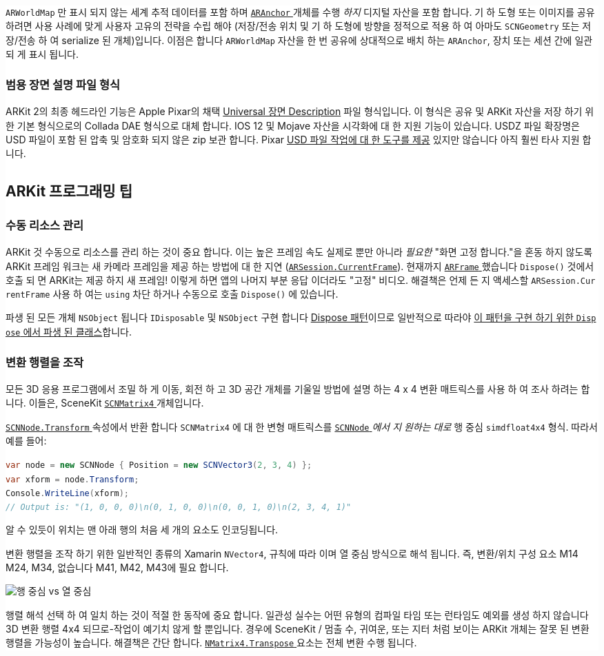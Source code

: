 `ARWorldMap` 만 표시 되지 않는 세계 추적 데이터를 포함 하며 [ `ARAnchor` ](https://developer.xamarin.com/api/type/ARKit.ARAnchor/) 개체를 수행 _하지_ 디지털 자산을 포함 합니다. 기 하 도형 또는 이미지를 공유 하려면 사용 사례에 맞게 사용자 고유의 전략을 수립 해야 (저장/전송 위치 및 기 하 도형에 방향을 정적으로 적용 하 여 아마도 `SCNGeometry` 또는 저장/전송 하 여 serialize 된 개체)입니다. 이점은 합니다 `ARWorldMap` 자산을 한 번 공유에 상대적으로 배치 하는 `ARAnchor`, 장치 또는 세션 간에 일관 되 게 표시 됩니다.

### <a name="universal-scene-description-file-format"></a>범용 장면 설명 파일 형식

ARKit 2의 최종 헤드라인 기능은 Apple Pixar의 채택 [Universal 장면 Description](https://graphics.pixar.com/usd/docs/Introduction-to-USD.html) 파일 형식입니다. 이 형식은 공유 및 ARKit 자산을 저장 하기 위한 기본 형식으로의 Collada DAE 형식으로 대체 합니다. IOS 12 및 Mojave 자산을 시각화에 대 한 지원 기능이 있습니다. USDZ 파일 확장명은 USD 파일이 포함 된 압축 및 암호화 되지 않은 zip 보관 합니다. Pixar [USD 파일 작업에 대 한 도구를 제공](https://graphics.pixar.com/usd/docs/USD-Toolset.html#USDToolset-usdedit) 있지만 않습니다 아직 훨씬 타사 지원 합니다.

## <a name="arkit-programming-tips"></a>ARKit 프로그래밍 팁

### <a name="manual-resource-management"></a>수동 리소스 관리

ARKit 것 수동으로 리소스를 관리 하는 것이 중요 합니다. 이는 높은 프레임 속도 실제로 뿐만 아니라 _필요한_ "화면 고정 합니다."을 혼동 하지 않도록 ARKit 프레임 워크는 새 카메라 프레임을 제공 하는 방법에 대 한 지연 ([`ARSession.CurrentFrame`](https://developer.xamarin.com/api/property/ARKit.ARSession.CurrentFrame/)). 현재까지 [ `ARFrame` ](https://developer.xamarin.com/api/type/ARKit.ARFrame/) 했습니다 `Dispose()` 것에서 호출 되 면 ARKit는 제공 하지 새 프레임! 이렇게 하면 앱의 나머지 부분 응답 이더라도 "고정" 비디오. 해결책은 언제 든 지 액세스할 `ARSession.CurrentFrame` 사용 하 여는 `using` 차단 하거나 수동으로 호출 `Dispose()` 에 있습니다.

파생 된 모든 개체 `NSObject` 됩니다 `IDisposable` 및 `NSObject` 구현 합니다 [Dispose 패턴](https://docs.microsoft.com/en-us/dotnet/standard/design-guidelines/dispose-pattern)이므로 일반적으로 따라야 [이 패턴을 구현 하기 위한 `Dispose` 에서 파생 된 클래스](https://docs.microsoft.com/en-us/dotnet/standard/garbage-collection/implementing-dispose)합니다.

### <a name="manipulating-transform-matrices"></a>변환 행렬을 조작

모든 3D 응용 프로그램에서 조밀 하 게 이동, 회전 하 고 3D 공간 개체를 기울일 방법에 설명 하는 4 x 4 변환 매트릭스를 사용 하 여 조사 하려는 합니다. 이들은, SceneKit [ `SCNMatrix4` ](https://developer.xamarin.com/api/type/SceneKit.SCNMatrix4/) 개체입니다.  

[ `SCNNode.Transform` ](https://developer.xamarin.com/api/property/SceneKit.SCNNode.Transform/) 속성에서 반환 합니다 `SCNMatrix4` 에 대 한 변형 매트릭스를 [ `SCNNode` ](https://developer.xamarin.com/api/type/SceneKit.SCNNode/) _에서 지 원하는 대로_ 행 중심 `simdfloat4x4` 형식. 따라서 예를 들어:

```csharp
var node = new SCNNode { Position = new SCNVector3(2, 3, 4) };  
var xform = node.Transform;
Console.WriteLine(xform);
// Output is: "(1, 0, 0, 0)\n(0, 1, 0, 0)\n(0, 0, 1, 0)\n(2, 3, 4, 1)"
```  

알 수 있듯이 위치는 맨 아래 행의 처음 세 개의 요소도 인코딩됩니다.

변환 행렬을 조작 하기 위한 일반적인 종류의 Xamarin `NVector4`, 규칙에 따라 이며 열 중심 방식으로 해석 됩니다. 즉, 변환/위치 구성 요소 M14 M24, M34, 없습니다 M41, M42, M43에 필요 합니다.

![행 중심 vs 열 중심](images/arkit_row_vs_column.png)

행렬 해석 선택 하 여 일치 하는 것이 적절 한 동작에 중요 합니다. 일관성 실수는 어떤 유형의 컴파일 타임 또는 런타임도 예외를 생성 하지 않습니다 3D 변환 행렬 4x4 되므로-작업이 예기치 않게 할 뿐입니다. 경우에 SceneKit / 멈출 수, 귀여운, 또는 지터 처럼 보이는 ARKit 개체는 잘못 된 변환 행렬을 가능성이 높습니다. 해결책은 간단 합니다. [ `NMatrix4.Transpose` ](https://developer.xamarin.com/api/member/OpenTK.NMatrix4.Transpose) 요소는 전체 변환 수행 됩니다.
